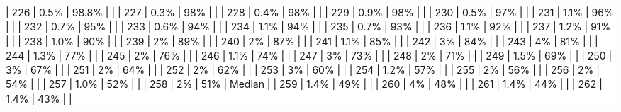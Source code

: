 | 226 | 0.5% | 98.8% |  |
| 227 | 0.3% | 98% |  |
| 228 | 0.4% | 98% |  |
| 229 | 0.9% | 98% |  |
| 230 | 0.5% | 97% |  |
| 231 | 1.1% | 96% |  |
| 232 | 0.7% | 95% |  |
| 233 | 0.6% | 94% |  |
| 234 | 1.1% | 94% |  |
| 235 | 0.7% | 93% |  |
| 236 | 1.1% | 92% |  |
| 237 | 1.2% | 91% |  |
| 238 | 1.0% | 90% |  |
| 239 | 2% | 89% |  |
| 240 | 2% | 87% |  |
| 241 | 1.1% | 85% |  |
| 242 | 3% | 84% |  |
| 243 | 4% | 81% |  |
| 244 | 1.3% | 77% |  |
| 245 | 2% | 76% |  |
| 246 | 1.1% | 74% |  |
| 247 | 3% | 73% |  |
| 248 | 2% | 71% |  |
| 249 | 1.5% | 69% |  |
| 250 | 3% | 67% |  |
| 251 | 2% | 64% |  |
| 252 | 2% | 62% |  |
| 253 | 3% | 60% |  |
| 254 | 1.2% | 57% |  |
| 255 | 2% | 56% |  |
| 256 | 2% | 54% |  |
| 257 | 1.0% | 52% |  |
| 258 | 2% | 51% | Median |
| 259 | 1.4% | 49% |  |
| 260 | 4% | 48% |  |
| 261 | 1.4% | 44% |  |
| 262 | 1.4% | 43% |  |
